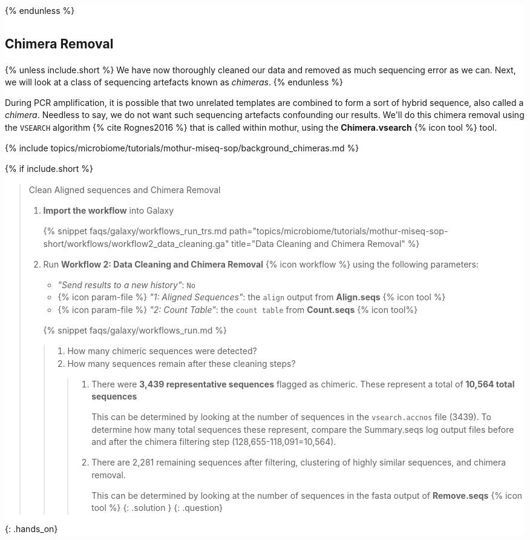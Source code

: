 {% endunless %}


## Chimera Removal

{% unless include.short %}
We have now thoroughly cleaned our data and removed as much sequencing error as we can. Next, we will look
at a class of sequencing artefacts known as *chimeras*.
{% endunless %}

During PCR amplification, it is possible that two unrelated templates are combined to form a sort of hybrid sequence,
also called a *chimera*. Needless to say, we do not want such sequencing artefacts confounding our results. We'll do
this chimera removal using the `VSEARCH` algorithm {% cite Rognes2016 %} that is called within mothur, using the
**Chimera.vsearch** {% icon tool %} tool.

{% include topics/microbiome/tutorials/mothur-miseq-sop/background_chimeras.md %}

{% if include.short %}


> <hands-on-title>Clean Aligned sequences and Chimera Removal</hands-on-title>
>
> 1. **Import the workflow** into Galaxy
>
>    {% snippet faqs/galaxy/workflows_run_trs.md path="topics/microbiome/tutorials/mothur-miseq-sop-short/workflows/workflow2_data_cleaning.ga" title="Data Cleaning and Chimera Removal" %}
>
> 2. Run **Workflow 2: Data Cleaning and Chimera Removal** {% icon workflow %} using the following parameters:
>    - *"Send results to a new history"*: `No`
>    - {% icon param-file %} *"1: Aligned Sequences"*: the `align` output from **Align.seqs** {% icon tool %}
>    - {% icon param-file %} *"2: Count Table"*: the `count table` from **Count.seqs** {% icon tool%}
>
>    {% snippet faqs/galaxy/workflows_run.md %}
>
> > <question-title></question-title>
> >
> > 1. How many chimeric sequences were detected?
> > 2. How many sequences remain after these cleaning steps?
> >
> > > <solution-title></solution-title>
> > >
> > > 1. There were **3,439 representative sequences** flagged as chimeric. These represent a total of **10,564 total sequences**
> > >
> > >    This can be determined by looking at the number of sequences in the `vsearch.accnos` file (3439). To determine how many total sequences these represent, compare the Summary.seqs log output files before and after the chimera filtering step (128,655-118,091=10,564).
> > >
> > > 2. There are 2,281 remaining sequences after filtering, clustering of highly similar sequences, and chimera removal.
> > >
> > >    This can be determined by looking at the number of sequences in the fasta output of **Remove.seqs** {% icon tool %}
> > {: .solution }
> {: .question}
>
{: .hands_on}
